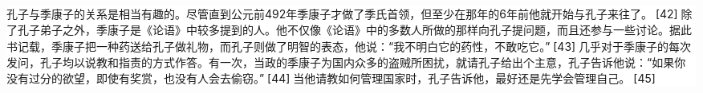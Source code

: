 孔子与季康子的关系是相当有趣的。尽管直到公元前492年季康子才做了季氏首领，但至少在那年的6年前他就开始与孔子来往了。 [42] 除了孔子弟子之外，季康子是《论语》中较多提到的人。他不仅像《论语》中的多数人所做的那样向孔子提问题，而且还参与一些讨论。据此书记载，季康子把一种药送给孔子做礼物，而孔子则做了明智的表态，他说：“我不明白它的药性，不敢吃它。” [43] 几乎对于季康子的每次发问，孔子均以说教和指责的方式作答。有一次，当政的季康子为国内众多的盗贼所困扰，就请孔子给出个主意，孔子告诉他说：“如果你没有过分的欲望，即使有奖赏，也没有人会去偷窃。” [44] 当他请教如何管理国家时，孔子告诉他，最好还是先学会管理自己。 [45]

